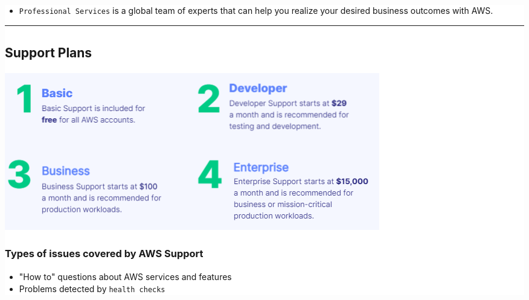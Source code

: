 - `Professional Services` is a global team of experts that can help you realize your desired business outcomes with AWS.

---

## Support Plans

![Support plans](./img/Support%20plans.PNG)

### Types of issues covered by AWS Support

- "How to" questions about AWS services and features
- Problems detected by `health checks`
